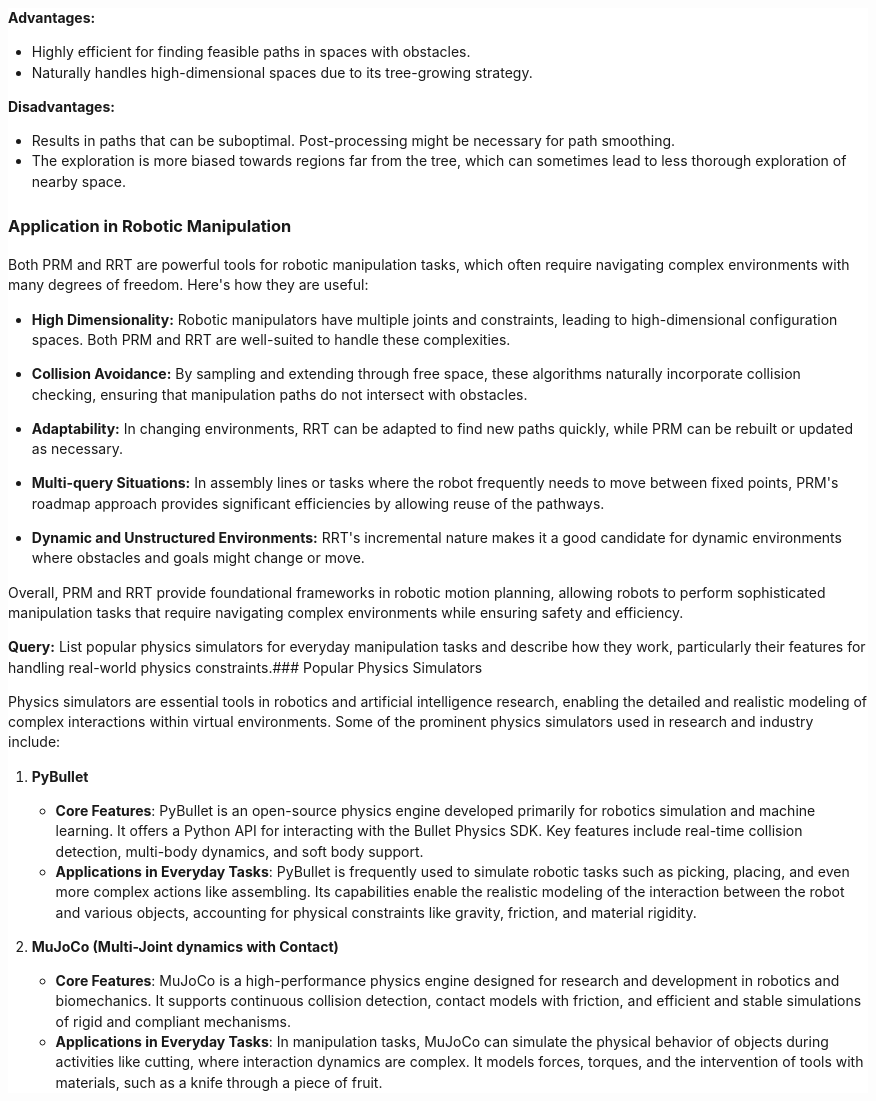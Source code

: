 **Advantages:**
- Highly efficient for finding feasible paths in spaces with obstacles.
- Naturally handles high-dimensional spaces due to its tree-growing strategy.

**Disadvantages:**
- Results in paths that can be suboptimal. Post-processing might be necessary for path smoothing.
- The exploration is more biased towards regions far from the tree, which can sometimes lead to less thorough exploration of nearby space.

### Application in Robotic Manipulation

Both PRM and RRT are powerful tools for robotic manipulation tasks, which often require navigating complex environments with many degrees of freedom. Here's how they are useful:

- **High Dimensionality:** Robotic manipulators have multiple joints and constraints, leading to high-dimensional configuration spaces. Both PRM and RRT are well-suited to handle these complexities.
  
- **Collision Avoidance:** By sampling and extending through free space, these algorithms naturally incorporate collision checking, ensuring that manipulation paths do not intersect with obstacles.

- **Adaptability:** In changing environments, RRT can be adapted to find new paths quickly, while PRM can be rebuilt or updated as necessary.

- **Multi-query Situations:** In assembly lines or tasks where the robot frequently needs to move between fixed points, PRM's roadmap approach provides significant efficiencies by allowing reuse of the pathways.

- **Dynamic and Unstructured Environments:** RRT's incremental nature makes it a good candidate for dynamic environments where obstacles and goals might change or move.

Overall, PRM and RRT provide foundational frameworks in robotic motion planning, allowing robots to perform sophisticated manipulation tasks that require navigating complex environments while ensuring safety and efficiency.

**Query:**
List popular physics simulators for everyday manipulation tasks and describe how they work, particularly their features for handling real-world physics constraints.### Popular Physics Simulators

Physics simulators are essential tools in robotics and artificial intelligence research, enabling the detailed and realistic modeling of complex interactions within virtual environments. Some of the prominent physics simulators used in research and industry include:

1. **PyBullet**
   - **Core Features**: PyBullet is an open-source physics engine developed primarily for robotics simulation and machine learning. It offers a Python API for interacting with the Bullet Physics SDK. Key features include real-time collision detection, multi-body dynamics, and soft body support.
   - **Applications in Everyday Tasks**: PyBullet is frequently used to simulate robotic tasks such as picking, placing, and even more complex actions like assembling. Its capabilities enable the realistic modeling of the interaction between the robot and various objects, accounting for physical constraints like gravity, friction, and material rigidity.

2. **MuJoCo (Multi-Joint dynamics with Contact)**
   - **Core Features**: MuJoCo is a high-performance physics engine designed for research and development in robotics and biomechanics. It supports continuous collision detection, contact models with friction, and efficient and stable simulations of rigid and compliant mechanisms.
   - **Applications in Everyday Tasks**: In manipulation tasks, MuJoCo can simulate the physical behavior of objects during activities like cutting, where interaction dynamics are complex. It models forces, torques, and the intervention of tools with materials, such as a knife through a piece of fruit.
